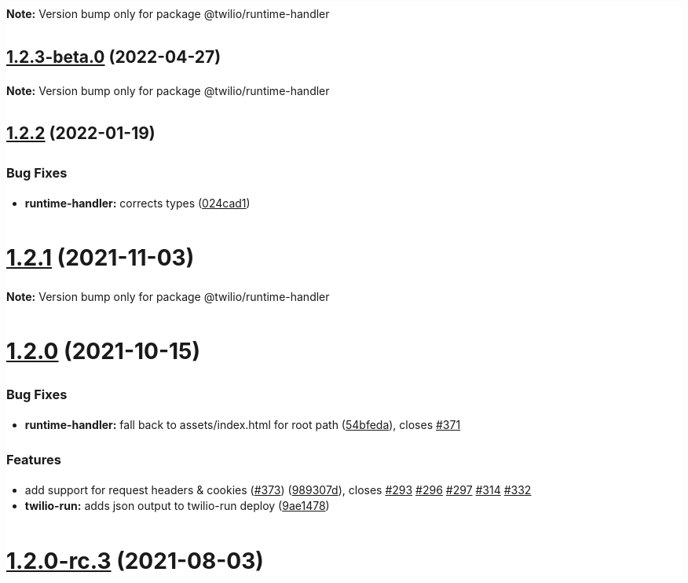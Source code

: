 **Note:** Version bump only for package @twilio/runtime-handler

## [1.2.3-beta.0](https://github.com/twilio-labs/serverless-toolkit/compare/@twilio/runtime-handler@1.2.2...@twilio/runtime-handler@1.2.3-beta.0) (2022-04-27)

**Note:** Version bump only for package @twilio/runtime-handler

## [1.2.2](https://github.com/twilio-labs/serverless-toolkit/compare/@twilio/runtime-handler@1.2.1...@twilio/runtime-handler@1.2.2) (2022-01-19)

### Bug Fixes

- **runtime-handler:** corrects types ([024cad1](https://github.com/twilio-labs/serverless-toolkit/commit/024cad10481a08768cbfcfeddb826bb8954d1d28))

# [1.2.1](https://github.com/twilio-labs/serverless-toolkit/compare/@twilio/runtime-handler@1.2.0...@twilio/runtime-handler@1.2.1) (2021-11-03)

**Note:** Version bump only for package @twilio/runtime-handler

# [1.2.0](https://github.com/twilio-labs/serverless-toolkit/compare/@twilio/runtime-handler@1.1.3...@twilio/runtime-handler@1.2.0) (2021-10-15)

### Bug Fixes

- **runtime-handler:** fall back to assets/index.html for root path ([54bfeda](https://github.com/twilio-labs/serverless-toolkit/commit/54bfeda7a8bf3b196888f8d2b75c89a8c362afcb)), closes [#371](https://github.com/twilio-labs/serverless-toolkit/issues/371)

### Features

- add support for request headers & cookies ([#373](https://github.com/twilio-labs/serverless-toolkit/issues/373)) ([989307d](https://github.com/twilio-labs/serverless-toolkit/commit/989307d0e73b06056ecb571958fbab39b38bfea2)), closes [#293](https://github.com/twilio-labs/serverless-toolkit/issues/293) [#296](https://github.com/twilio-labs/serverless-toolkit/issues/296) [#297](https://github.com/twilio-labs/serverless-toolkit/issues/297) [#314](https://github.com/twilio-labs/serverless-toolkit/issues/314) [#332](https://github.com/twilio-labs/serverless-toolkit/issues/332)
- **twilio-run:** adds json output to twilio-run deploy ([9ae1478](https://github.com/twilio-labs/serverless-toolkit/commit/9ae147816af85a671ed37639e83d0fa105f8ecb2))

# [1.2.0-rc.3](https://github.com/twilio-labs/serverless-toolkit/compare/@twilio/runtime-handler@1.2.0-rc.2...@twilio/runtime-handler@1.2.0-rc.3) (2021-08-03)
